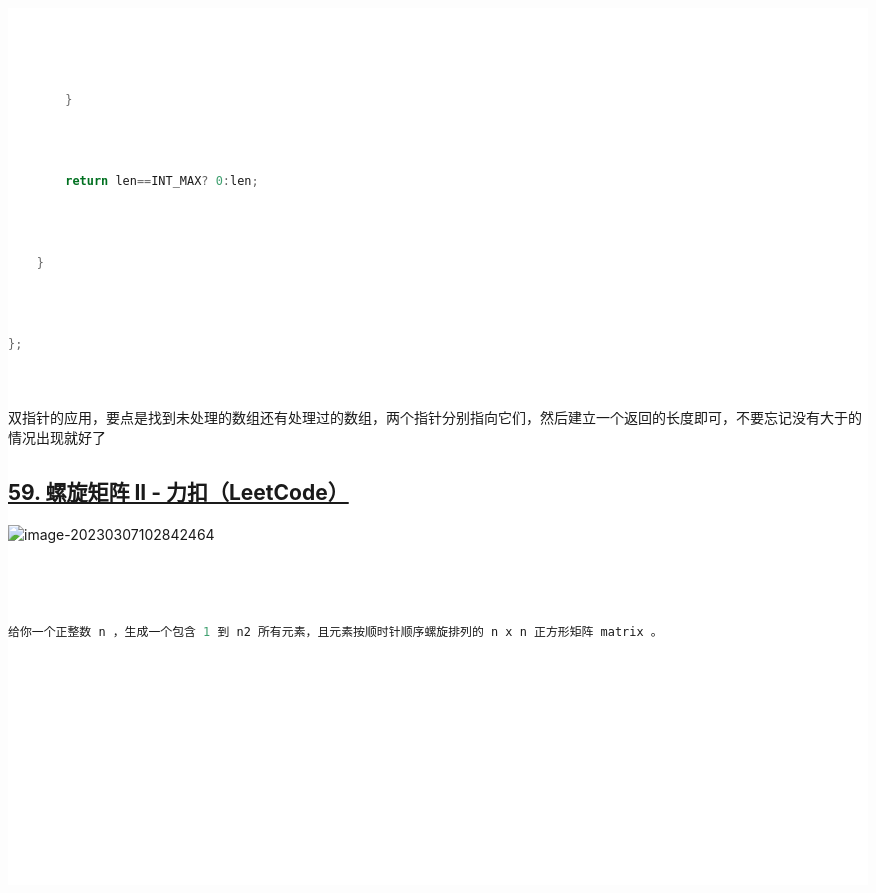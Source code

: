 ```C++
 

 

        }

 

        return len==INT_MAX? 0:len;

 

    }

 

};

 

```

 

 

 

双指针的应用，要点是找到未处理的数组还有处理过的数组，两个指针分别指向它们，然后建立一个返回的长度即可，不要忘记没有大于的情况出现就好了

 

 

 

 

 

 

 

## [59. 螺旋矩阵 II - 力扣（LeetCode）](https://leetcode.cn/problems/spiral-matrix-ii/)

 

 

 

![image-20230307102842464](https://ayu-990121-1302263000.cos.ap-nanjing.myqcloud.com/makedown/image-20230307102842464.png)

 

 

 

```c

 

给你一个正整数 n ，生成一个包含 1 到 n2 所有元素，且元素按顺时针顺序螺旋排列的 n x n 正方形矩阵 matrix 。

 

 

 

 

 

 
```